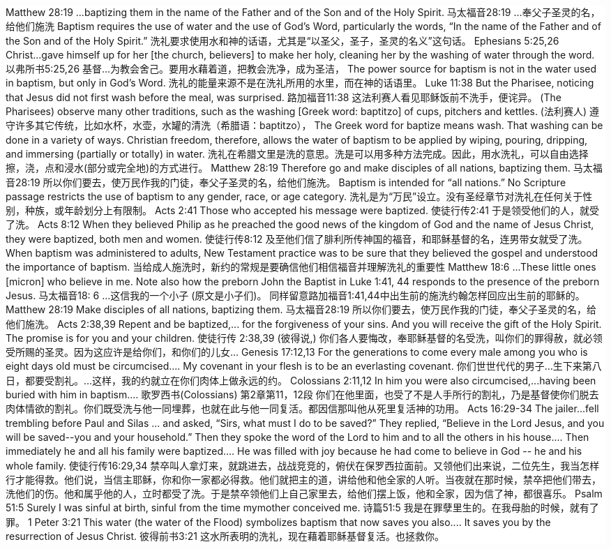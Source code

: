 Matthew 28:19     ...baptizing them in the name of the Father and of the Son and of the Holy Spirit.
马太福音28:19 …奉父子圣灵的名，给他们施洗
Baptism requires the use of water and the use of God’s Word, particularly the words, “In the name of the Father and of the Son and of the Holy Spirit.”
洗礼要求使用水和神的话语，尤其是“以圣父，圣子，圣灵的名义”这句话。
Ephesians 5:25,26         Christ...gave himself up for her [the church, believers] to make her holy, cleaning her by the washing of water through the word.
以弗所书5:25,26 基督…为教会舍己。要用水藉着道，把教会洗净，成为圣洁，
The power source for baptism is not in the water used in baptism, but only in God’s Word.
洗礼的能量来源不是在洗礼所用的水里，而在神的话语里。
Luke 11:38 But the Pharisee, noticing that Jesus did not first wash before the meal, was surprised.
路加福音11:38 这法利赛人看见耶稣饭前不洗手，便诧异。
(The Pharisees) observe many other traditions, such as the washing [Greek word: baptitzo] of cups, pitchers and kettles.
(法利赛人) 遵守许多其它传统，比如水杯，水壶，水罐的清洗（希腊语：baptitzo），
The Greek word for baptize means wash. That washing can be done in a variety of ways. Christian freedom, therefore, allows the water of baptism to be applied by wiping, pouring, dripping, and immersing (partially or totally) in water.
洗礼在希腊文里是洗的意思。洗是可以用多种方法完成。因此，用水洗礼，可以自由选择擦，浇，点和浸水(部分或完全地)的方式进行。
Matthew 28:19     Therefore go and make disciples of all nations, baptizing them.
马太福音28:19 所以你们要去，使万民作我的门徒，奉父子圣灵的名，给他们施洗。
Baptism is intended for “all nations.” No Scripture passage restricts the use of baptism to any gender, race, or age category.
洗礼是为“万民”设立。没有圣经章节对洗礼在任何关于性别，种族，或年龄划分上有限制。
Acts 2:41    Those who accepted his message were baptized.
使徒行传2:41 于是领受他们的人，就受了洗。
Acts 8:12    When they believed Philip as he preached the good news of the kingdom of God and the name of Jesus Christ, they were baptized, both men and
women.
使徒行传8:12 及至他们信了腓利所传神国的福音，和耶稣基督的名，连男带女就受了洗。
When baptism was administered to adults, New Testament practice was to be sure that they believed the gospel and understood the importance of baptism.
当给成人施洗时，新约的常规是要确信他们相信福音并理解洗礼的重要性
Matthew 18:6 ...These little ones [micron] who believe in me.
Note also how the preborn John the Baptist in Luke 1:41, 44 responds to the presence of the preborn Jesus.
马太福音18: 6 …这信我的一个小子 (原文是小子们)。
同样留意路加福音1:41,44中出生前的施洗约翰怎样回应出生前的耶稣的。
Matthew 28:19 Make disciples of all nations, baptizing them.
马太福音28:19 所以你们要去，使万民作我的门徒，奉父子圣灵的名，给他们施洗。
Acts 2:38,39 Repent and be baptized,... for the forgiveness of
your sins. And you will receive the gift of the Holy Spirit. The promise is for you and your children.
使徒行传 2:38,39 (彼得说,) 你们各人要悔改，奉耶稣基督的名受洗，叫你们的罪得赦，就必领受所赐的圣灵。因为这应许是给你们，和你们的儿女…
Genesis 17:12,13 For the generations to come every male among you who is eight days old must be circumcised.... My covenant in your flesh is to be an everlasting
covenant.
你们世世代代的男子…生下来第八日，都要受割礼。…这样，我的约就立在你们肉体上做永远的约。
Colossians 2:11,12 In him you were also circumcised,...having been buried with him in baptism....
歌罗西书(Colossians) 第2章第11，12段
你们在他里面，也受了不是人手所行的割礼，乃是基督使你们脱去肉体情欲的割礼。你们既受洗与他一同埋葬，也就在此与他一同复活。都因信那叫他从死里复活神的功用。 Acts 16:29-34 The jailer...fell trembling before Paul and Silas ... and asked, “Sirs, what must I do to be saved?” They replied, “Believe in the Lord Jesus, and you will be saved--you and your household.” Then they spoke the word of the Lord to him and to all the others in his house.... Then immediately he and all his family were baptized.... He was filled with joy because he had come to believe in God -- he and his whole family.
使徒行传16:29,34 禁卒叫人拿灯来，就跳进去，战战竞竞的，俯伏在保罗西拉面前。又领他们出来说，二位先生，我当怎样行才能得救。他们说，当信主耶稣，你和你一家都必得救。他们就把主的道，讲给他和他全家的人听。当夜就在那时候，禁卒把他们带去，洗他们的伤。他和属乎他的人，立时都受了洗。于是禁卒领他们上自己家里去，给他们摆上饭，他和全家，因为信了神，都很喜乐。
Psalm 51:5 Surely I was sinful at birth, sinful from the time mymother conceived me.
诗篇51:5 我是在罪孽里生的。在我母胎的时候，就有了罪。
1 Peter 3:21     This water (the water of the Flood) symbolizes baptism that now saves you also.... It saves you by the resurrection of Jesus Christ.
彼得前书3:21 这水所表明的洗礼，现在藉着耶稣基督复活。也拯救你。